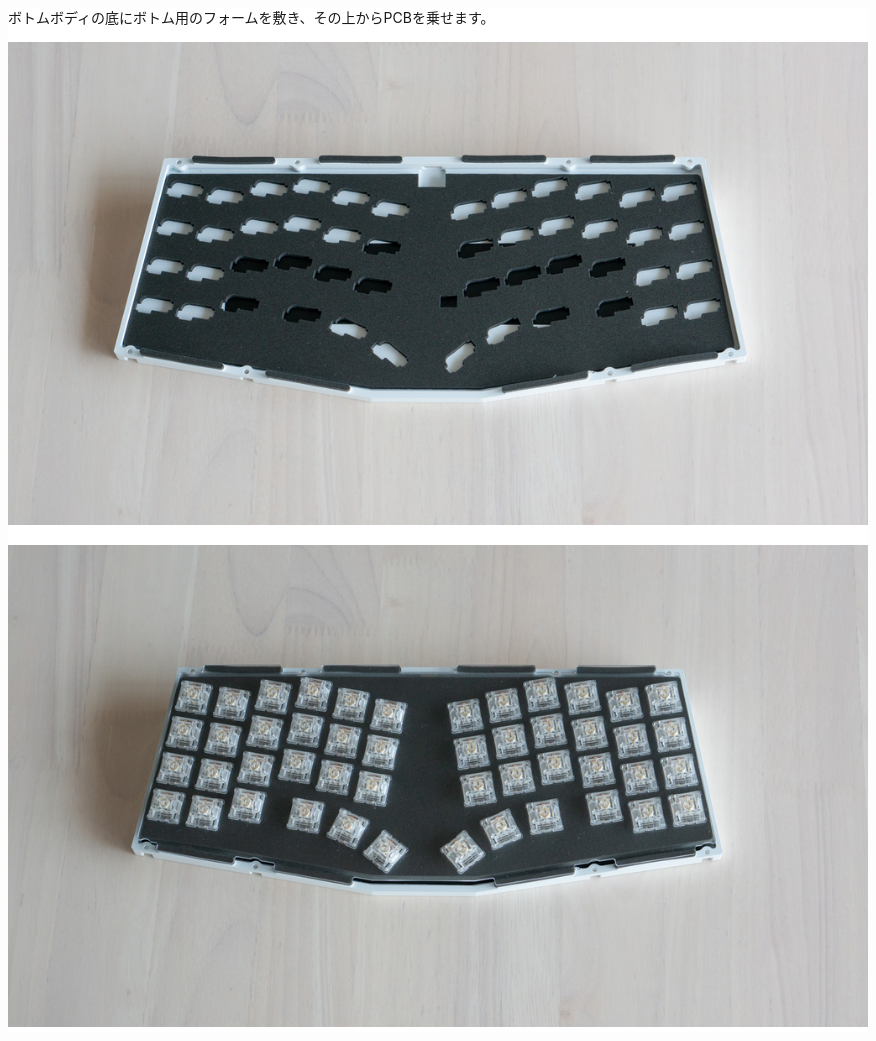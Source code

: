 ボトムボディの底にボトム用のフォームを敷き、その上からPCBを乗せます。

![Install a bottom foam](images/install-bottom-foam.jpg)

![Build a case 001](images/build-case001.jpg)
